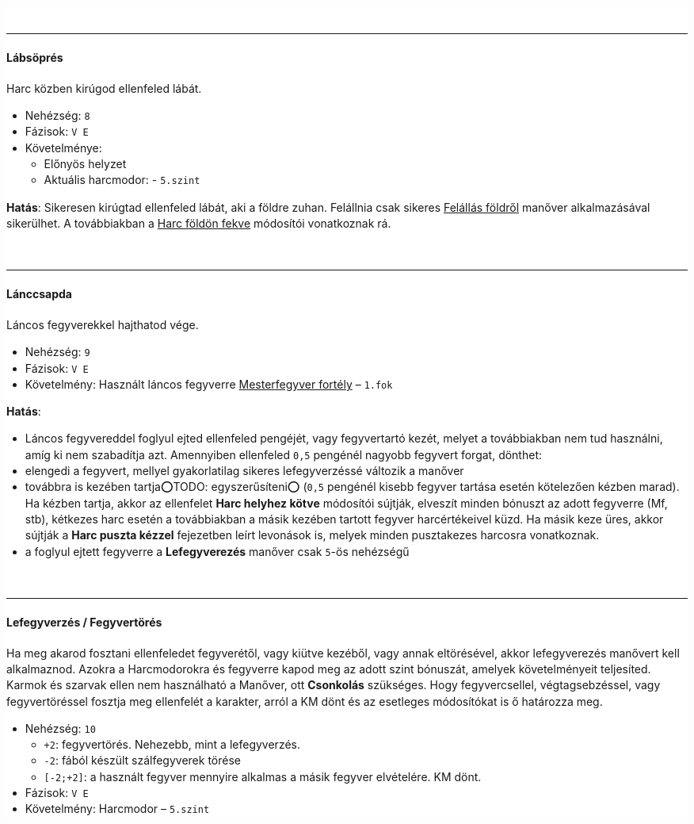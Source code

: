 <br />

---
#### Lábsöprés

Harc közben kirúgod ellenfeled lábát.

- Nehézség: `8`
- Fázisok: `V E`
- Követelménye:
  - Előnyös helyzet
  - Aktuális harcmodor: - `5.szint`

**Hatás**: Sikeresen kirúgtad ellenfeled lábát, aki a földre zuhan. Felállnia csak sikeres [Felállás földről](065_03_altalanos_manoverek.md#fel%C3%A1ll%C3%A1s-f%C3%B6ldr%C5%91l) manőver alkalmazásával sikerülhet. A továbbiakban a [Harc földön fekve](064_01_harci_helyzetek.md#harc-f%C3%B6ld%C3%B6n-fekve) módosítói vonatkoznak rá.

<br />

---
#### Lánccsapda

Láncos fegyverekkel hajthatod vége.

- Nehézség: `9`
- Fázisok: `V E`
- Követelmény: Használt láncos fegyverre [Mesterfegyver fortély](fortelyok.harci/mesterfegyver.md) – `1.fok`

**Hatás**:
- Láncos fegyvereddel foglyul ejted ellenfeled pengéjét, vagy fegyvertartó kezét, melyet a továbbiakban nem tud használni, amíg ki nem szabadítja azt. Amennyiben ellenfeled `0,5` pengénél nagyobb fegyvert forgat, dönthet:
- elengedi a fegyvert, mellyel gyakorlatilag sikeres lefegyverzéssé változik a manőver
- továbbra is kezében tartja⭕TODO: egyszerűsíteni⭕  (`0,5` pengénél kisebb fegyver tartása esetén kötelezően kézben marad). Ha kézben tartja, akkor az ellenfelet **Harc helyhez kötve** módosítói sújtják, elveszít minden bónuszt az adott fegyverre (Mf, stb), kétkezes harc esetén a továbbiakban a másik kezében tartott fegyver harcértékeivel küzd. Ha másik keze üres, akkor sújtják a **Harc puszta kézzel** fejezetben leírt levonások is, melyek minden pusztakezes harcosra vonatkoznak.
- a foglyul ejtett fegyverre a **Lefegyverezés** manőver csak `5`-ös nehézségű

<br />

---
#### Lefegyverzés / Fegyvertörés

Ha meg akarod fosztani ellenfeledet fegyverétől, vagy kiütve kezéből, vagy annak eltörésével, akkor lefegyverezés manővert kell alkalmaznod. Azokra a Harcmodorokra és fegyverre kapod meg az adott szint bónuszát, amelyek követelményeit teljesíted. Karmok és szarvak ellen nem használható a Manőver, ott **Csonkolás** szükséges. Hogy fegyvercsellel, végtagsebzéssel, vagy fegyvertöréssel fosztja meg ellenfelét a karakter, arról a KM dönt és az esetleges módosítókat is ő határozza meg.

- Nehézség: `10`
	- `+2`: fegyvertörés. Nehezebb, mint a lefegyverzés.
	- `-2`:  fából készült szálfegyverek törése
	- `[-2;+2]`: a használt fegyver mennyire alkalmas a másik fegyver elvételére. KM dönt.
- Fázisok: `V E`
- Követelmény: Harcmodor – `5.szint`
